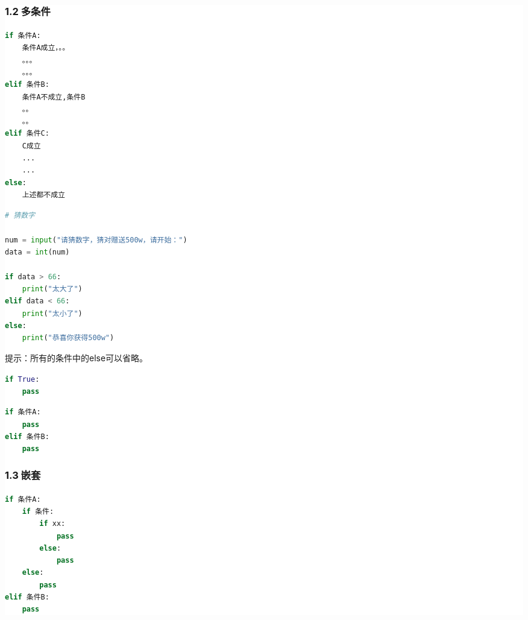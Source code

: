 

### 1.2 多条件

```python
if 条件A:
    条件A成立，。。
    。。。
    。。。
elif 条件B:
    条件A不成立,条件B
    。。
    。。
elif 条件C:
    C成立
    ...
    ...
else:
    上述都不成立
```

```python
# 猜数字

num = input("请猜数字，猜对赠送500w，请开始：")
data = int(num)

if data > 66:
    print("太大了")
elif data < 66:
    print("太小了")
else:
    print("恭喜你获得500w")
```



提示：所有的条件中的else可以省略。

```python
if True:
    pass
```

```python
if 条件A:
    pass
elif 条件B:
    pass
```



### 1.3 嵌套

```python
if 条件A:
    if 条件:
        if xx:
            pass
        else:
            pass
    else:
        pass
elif 条件B:
    pass
```
